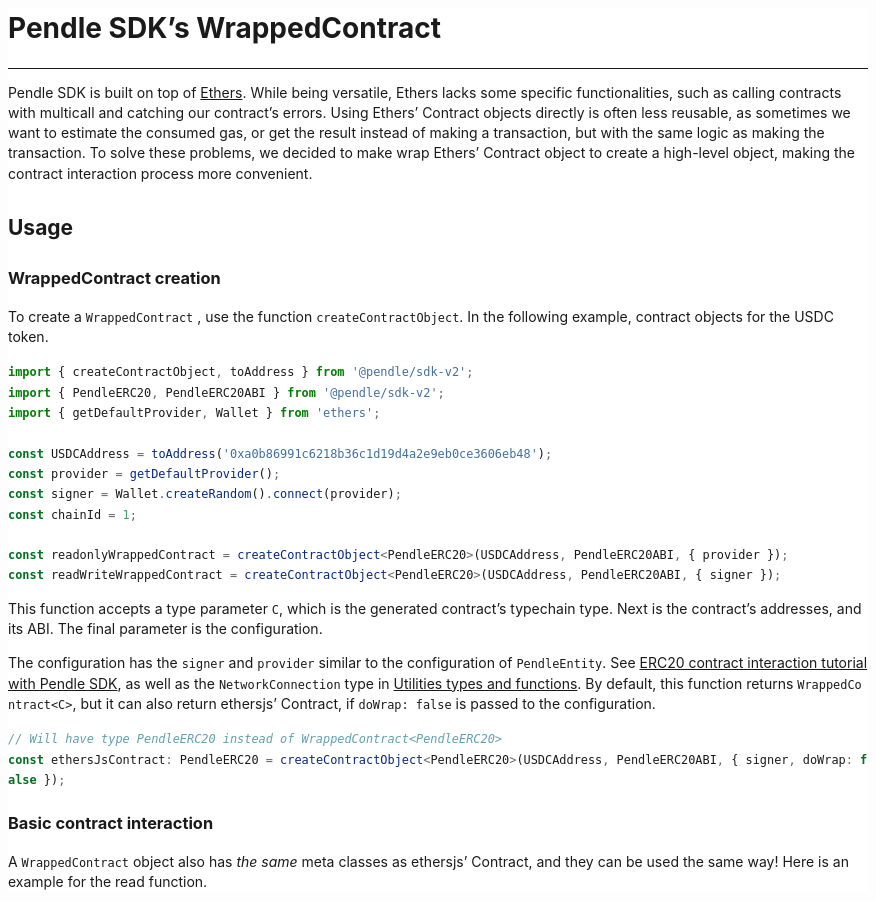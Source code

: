 # Pendle SDK’s WrappedContract

---

Pendle SDK is built on top of [Ethers](https://docs.ethers.io/v5/). While being versatile, Ethers lacks some specific functionalities, such as calling contracts with multicall and catching our contract’s errors. Using Ethers’ Contract objects directly is often less reusable, as sometimes we want to estimate the consumed gas, or get the result instead of making a transaction, but with the same logic as making the transaction. To solve these problems, we decided to make wrap Ethers’ Contract object to create a high-level object, making the contract interaction process more convenient. 

## Usage

### WrappedContract creation

To create a `WrappedContract` , use the function `createContractObject`. In the following example, contract objects for the USDC token.

```typescript
import { createContractObject, toAddress } from '@pendle/sdk-v2';
import { PendleERC20, PendleERC20ABI } from '@pendle/sdk-v2';
import { getDefaultProvider, Wallet } from 'ethers';

const USDCAddress = toAddress('0xa0b86991c6218b36c1d19d4a2e9eb0ce3606eb48');
const provider = getDefaultProvider();
const signer = Wallet.createRandom().connect(provider);
const chainId = 1;

const readonlyWrappedContract = createContractObject<PendleERC20>(USDCAddress, PendleERC20ABI, { provider }); 
const readWriteWrappedContract = createContractObject<PendleERC20>(USDCAddress, PendleERC20ABI, { signer });
```

This function accepts a type parameter `C`, which is the generated contract’s typechain type. Next is the contract’s addresses, and its ABI. The final parameter is the configuration.

The configuration has the `signer` and `provider` similar to the configuration of `PendleEntity`. See [ERC20 contract interaction tutorial with Pendle SDK](./erc20-tutorial.md), as well as the `NetworkConnection` type in [Utilities types and functions](./utilities-types-and-functions.md).
By default, this function returns `WrappedContract<C>`, but it can also return ethersjs’ Contract, if `doWrap: false` is passed to the configuration. 

```typescript
// Will have type PendleERC20 instead of WrappedContract<PendleERC20>
const ethersJsContract: PendleERC20 = createContractObject<PendleERC20>(USDCAddress, PendleERC20ABI, { signer, doWrap: false });
```

### Basic contract interaction

A `WrappedContract` object also has *the same* meta classes as ethersjs’ Contract, and they can be used the same way! Here is an example for the read function.
